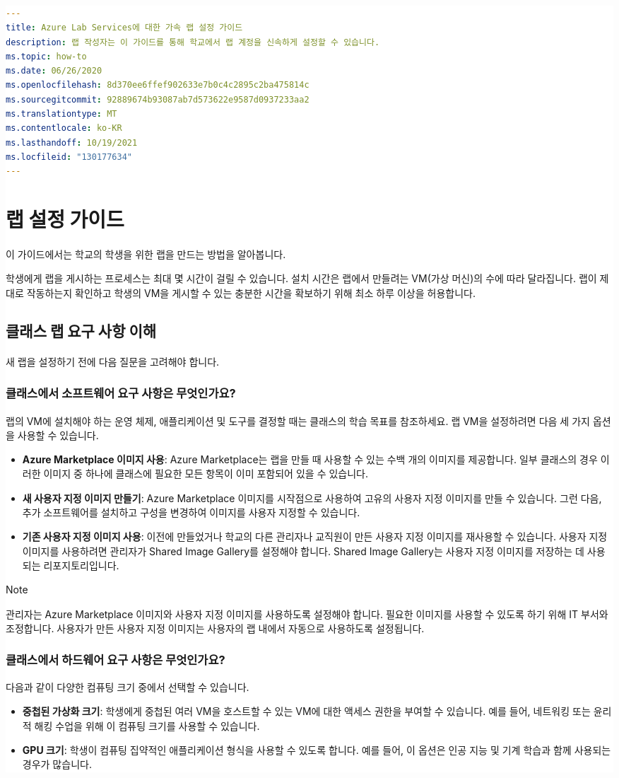 ```yaml
---
title: Azure Lab Services에 대한 가속 랩 설정 가이드
description: 랩 작성자는 이 가이드를 통해 학교에서 랩 계정을 신속하게 설정할 수 있습니다.
ms.topic: how-to
ms.date: 06/26/2020
ms.openlocfilehash: 8d370ee6ffef902633e7b0c4c2895c2ba475814c
ms.sourcegitcommit: 92889674b93087ab7d573622e9587d0937233aa2
ms.translationtype: MT
ms.contentlocale: ko-KR
ms.lasthandoff: 10/19/2021
ms.locfileid: "130177634"
---
```

# <a name="lab-setup-guide"></a>랩 설정 가이드

이 가이드에서는 학교의 학생을 위한 랩을 만드는 방법을 알아봅니다.

학생에게 랩을 게시하는 프로세스는 최대 몇 시간이 걸릴 수 있습니다. 설치 시간은 랩에서 만들려는 VM(가상 머신)의 수에 따라 달라집니다. 랩이 제대로 작동하는지 확인하고 학생의 VM을 게시할 수 있는 충분한 시간을 확보하기 위해 최소 하루 이상을 허용합니다.

## <a name="understand-the-lab-requirements-of-your-class"></a>클래스 랩 요구 사항 이해

새 랩을 설정하기 전에 다음 질문을 고려해야 합니다.

### <a name="what-software-requirements-does-the-class-have"></a>클래스에서 소프트웨어 요구 사항은 무엇인가요?

랩의 VM에 설치해야 하는 운영 체제, 애플리케이션 및 도구를 결정할 때는 클래스의 학습 목표를 참조하세요. 랩 VM을 설정하려면 다음 세 가지 옵션을 사용할 수 있습니다.

- **Azure Marketplace 이미지 사용**: Azure Marketplace는 랩을 만들 때 사용할 수 있는 수백 개의 이미지를 제공합니다. 일부 클래스의 경우 이러한 이미지 중 하나에 클래스에 필요한 모든 항목이 이미 포함되어 있을 수 있습니다.

- **새 사용자 지정 이미지 만들기**: Azure Marketplace 이미지를 시작점으로 사용하여 고유의 사용자 지정 이미지를 만들 수 있습니다. 그런 다음, 추가 소프트웨어를 설치하고 구성을 변경하여 이미지를 사용자 지정할 수 있습니다.

- **기존 사용자 지정 이미지 사용**: 이전에 만들었거나 학교의 다른 관리자나 교직원이 만든 사용자 지정 이미지를 재사용할 수 있습니다. 사용자 지정 이미지를 사용하려면 관리자가 Shared Image Gallery를 설정해야 합니다.  Shared Image Gallery는 사용자 지정 이미지를 저장하는 데 사용되는 리포지토리입니다.

> [!NOTE]
> 관리자는 Azure Marketplace 이미지와 사용자 지정 이미지를 사용하도록 설정해야 합니다. 필요한 이미지를 사용할 수 있도록 하기 위해 IT 부서와 조정합니다. 사용자가 만든 사용자 지정 이미지는 사용자의 랩 내에서 자동으로 사용하도록 설정됩니다.

### <a name="what-hardware-requirements-does-the-class-have"></a>클래스에서 하드웨어 요구 사항은 무엇인가요?

다음과 같이 다양한 컴퓨팅 크기 중에서 선택할 수 있습니다.

- **중첩된 가상화 크기**: 학생에게 중첩된 여러 VM을 호스트할 수 있는 VM에 대한 액세스 권한을 부여할 수 있습니다. 예를 들어, 네트워킹 또는 윤리적 해킹 수업을 위해 이 컴퓨팅 크기를 사용할 수 있습니다.

- **GPU 크기**: 학생이 컴퓨팅 집약적인 애플리케이션 형식을 사용할 수 있도록 합니다. 예를 들어, 이 옵션은 인공 지능 및 기계 학습과 함께 사용되는 경우가 많습니다.
